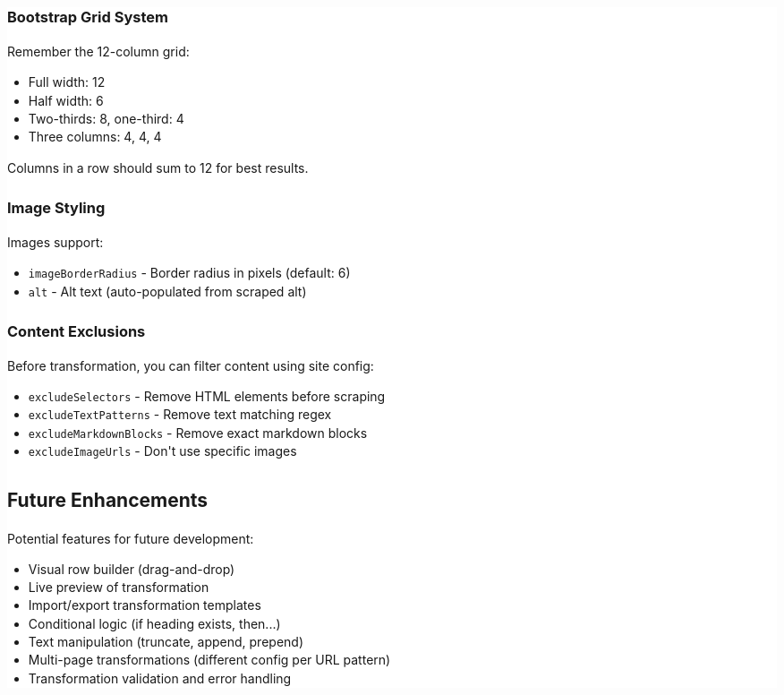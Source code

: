 ### Bootstrap Grid System
Remember the 12-column grid:
- Full width: 12
- Half width: 6
- Two-thirds: 8, one-third: 4
- Three columns: 4, 4, 4

Columns in a row should sum to 12 for best results.

### Image Styling
Images support:
- `imageBorderRadius` - Border radius in pixels (default: 6)
- `alt` - Alt text (auto-populated from scraped alt)

### Content Exclusions
Before transformation, you can filter content using site config:
- `excludeSelectors` - Remove HTML elements before scraping
- `excludeTextPatterns` - Remove text matching regex
- `excludeMarkdownBlocks` - Remove exact markdown blocks
- `excludeImageUrls` - Don't use specific images

## Future Enhancements

Potential features for future development:
- Visual row builder (drag-and-drop)
- Live preview of transformation
- Import/export transformation templates
- Conditional logic (if heading exists, then...)
- Text manipulation (truncate, append, prepend)
- Multi-page transformations (different config per URL pattern)
- Transformation validation and error handling
